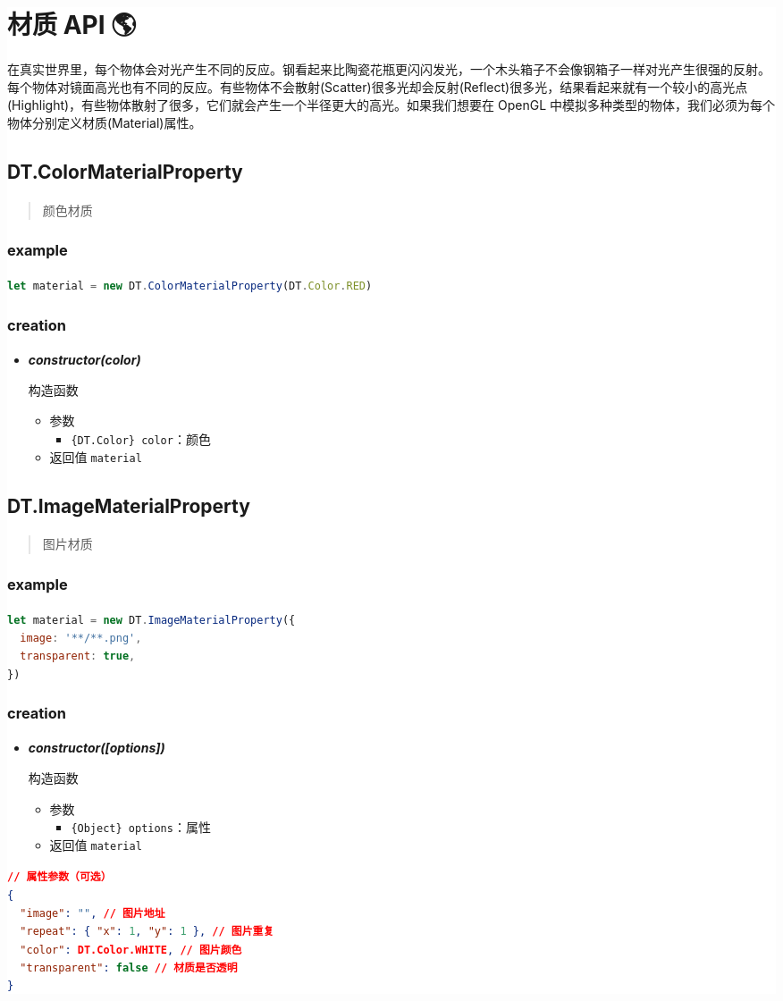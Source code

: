 
# 材质 API 🌎

在真实世界里，每个物体会对光产生不同的反应。钢看起来比陶瓷花瓶更闪闪发光，一个木头箱子不会像钢箱子一样对光产生很强的反射。每个物体对镜面高光也有不同的反应。有些物体不会散射(Scatter)很多光却会反射(Reflect)很多光，结果看起来就有一个较小的高光点(Highlight)，有些物体散射了很多，它们就会产生一个半径更大的高光。如果我们想要在 OpenGL 中模拟多种类型的物体，我们必须为每个物体分别定义材质(Material)属性。

## DT.ColorMaterialProperty

> 颜色材质

### example

```js
let material = new DT.ColorMaterialProperty(DT.Color.RED)
```

### creation

- **_constructor(color)_**

  构造函数

  - 参数
    - `{DT.Color} color`：颜色
  - 返回值 `material`

## DT.ImageMaterialProperty

> 图片材质

### example

```js
let material = new DT.ImageMaterialProperty({
  image: '**/**.png',
  transparent: true,
})
```

### creation

- **_constructor([options])_**

  构造函数

  - 参数
    - `{Object} options`：属性
  - 返回值 `material`

```json
// 属性参数（可选）
{
  "image": "", // 图片地址
  "repeat": { "x": 1, "y": 1 }, // 图片重复
  "color": DT.Color.WHITE, // 图片颜色
  "transparent": false // 材质是否透明
}
```
